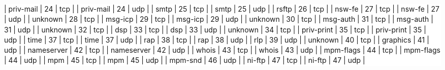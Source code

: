 | priv-mail              | 24    | tcp  |
| priv-mail              | 24    | udp  |
| smtp                   | 25    | tcp  |
| smtp                   | 25    | udp  |
| rsftp                  | 26    | tcp  |
| nsw-fe                 | 27    | tcp  |
| nsw-fe                 | 27    | udp  |
| unknown                | 28    | tcp  |
| msg-icp                | 29    | tcp  |
| msg-icp                | 29    | udp  |
| unknown                | 30    | tcp  |
| msg-auth               | 31    | tcp  |
| msg-auth               | 31    | udp  |
| unknown                | 32    | tcp  |
| dsp                    | 33    | tcp  |
| dsp                    | 33    | udp  |
| unknown                | 34    | tcp  |
| priv-print             | 35    | tcp  |
| priv-print             | 35    | udp  |
| time                   | 37    | tcp  |
| time                   | 37    | udp  |
| rap                    | 38    | tcp  |
| rap                    | 38    | udp  |
| rlp                    | 39    | udp  |
| unknown                | 40    | tcp  |
| graphics               | 41    | udp  |
| nameserver             | 42    | tcp  |
| nameserver             | 42    | udp  |
| whois                  | 43    | tcp  |
| whois                  | 43    | udp  |
| mpm-flags              | 44    | tcp  |
| mpm-flags              | 44    | udp  |
| mpm                    | 45    | tcp  |
| mpm                    | 45    | udp  |
| mpm-snd                | 46    | udp  |
| ni-ftp                 | 47    | tcp  |
| ni-ftp                 | 47    | udp  |